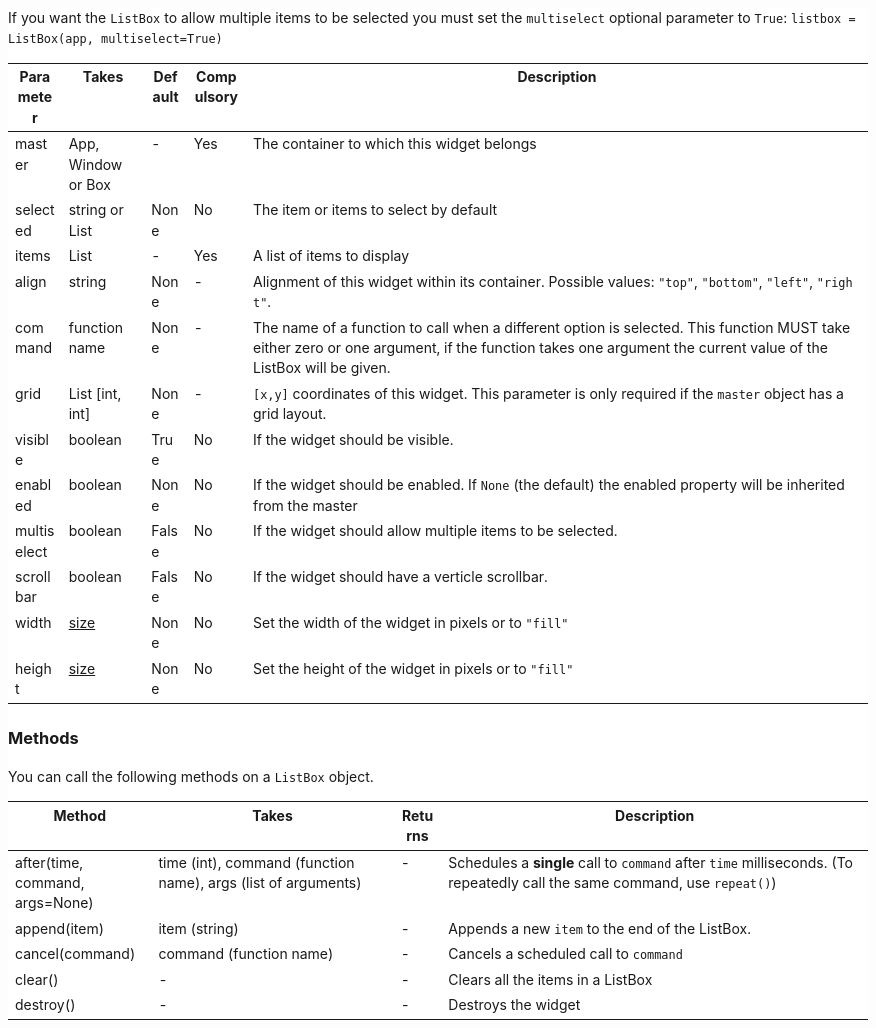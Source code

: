 If you want the `ListBox` to allow multiple items to be selected you must set the `multiselect` optional parameter to `True`: `listbox = ListBox(app, multiselect=True)`

| Parameter   | Takes              | Default | Compulsory | Description                                                                                                                                                                                                 |
|-------------|--------------------|---------|------------|-------------------------------------------------------------------------------------------------------------------------------------------------------------------------------------------------------------|
| master      | App, Window or Box | -       | Yes        | The container to which this widget belongs                                                                                                                                                                  |
| selected    | string or List     | None    | No         | The item or items to select by default                                                                                                                                                                      |
| items       | List               | -       | Yes        | A list of items to display                                                                                                                                                                                  |
| align       | string             | None    | -          | Alignment of this widget within its container. Possible values: `"top"`, `"bottom"`, `"left"`, `"right"`.                                                                                                   |
| command     | function name      | None    | -          | The name of a function to call when a different option is selected. This function MUST take either zero or one argument, if the function takes one argument the current value of the ListBox will be given. |
| grid        | List [int, int]    | None    | -          | `[x,y]` coordinates of this widget. This parameter is only required if the `master` object has a grid layout.                                                                                               |
| visible     | boolean            | True    | No         | If the widget should be visible.                                                                                                                                                                            |
| enabled     | boolean            | None    | No         | If the widget should be enabled. If `None` (the default) the enabled property will be inherited from the master                                                                                             |
| multiselect | boolean            | False   | No         | If the widget should allow multiple items to be selected.                                                                                                                                                   |
| scrollbar   | boolean            | False   | No         | If the widget should have a verticle scrollbar.                                                                                                                                                             |
| width       | [size](size.md)    | None    | No         | Set the width of the widget in pixels or to `"fill"`                                                                                                                                                    |
| height      | [size](size.md)    | None    | No         | Set the height of the widget in pixels or to `"fill"`                                                                                                                                                   |


### Methods

You can call the following methods on a `ListBox` object.

| Method                           | Takes                                                         | Returns | Description                                                                                                                                                    |
|----------------------------------|---------------------------------------------------------------|---------|----------------------------------------------------------------------------------------------------------------------------------------------------------------|
| after(time, command, args=None)  | time (int), command (function name), args (list of arguments) | -       | Schedules a **single** call to `command` after `time` milliseconds. (To repeatedly call the same command, use `repeat()`)                                      |
| append(item)                     | item (string)                                                 | -       | Appends a new `item` to the end of the ListBox.                                                                                                                |
| cancel(command)                  | command (function name)                                       | -       | Cancels a scheduled call to `command`                                                                                                                          |
| clear()                          | -                                                             | -       | Clears all the items in a ListBox                                                                                                                              |
| destroy()                        | -                                                             | -       | Destroys the widget                                                                                                                                            |